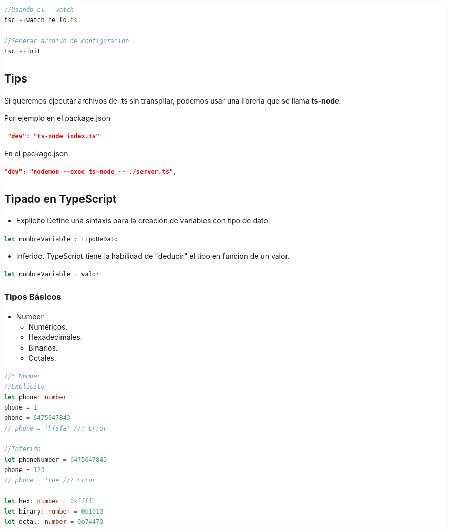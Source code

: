```js
//Usando el --watch
tsc --watch hello.ts

//Generar archivo de configuración
tsc --init
```
## Tips
Si queremos ejecutar archivos de .ts sin transpilar, podemos usar una librería que se llama **ts-node**.

Por ejemplo en el package.json
```json
 "dev": "ts-node index.ts"
```
En el package.json
```json
"dev": "nodemon --exec ts-node -- ./server.ts",
```

## Tipado en TypeScript
* Explícito
    Define una sintaxis para la creación de variables con tipo de dato.
```ts
let nombreVariable : tipoDeDato
```

* Inferido.
    TypeScript tiene la habilidad de "deducir" el tipo en función de un valor.
```ts
let nombreVariable = valor
```

### Tipos Básicos
* Number
  * Numéricos.
  * Hexadecimales.
  * Binarios.
  * Octales.

```ts
//* Number
//Explicito
let phone: number
phone = 1
phone = 6475647843
// phone = 'hfsfa' //? Error

//Inferido
let phoneNumber = 6475647843
phone = 123
// phone = true //? Error

let hex: number = 0xffff
let binary: number = 0b1010
let octal: number = 0o74470
```
